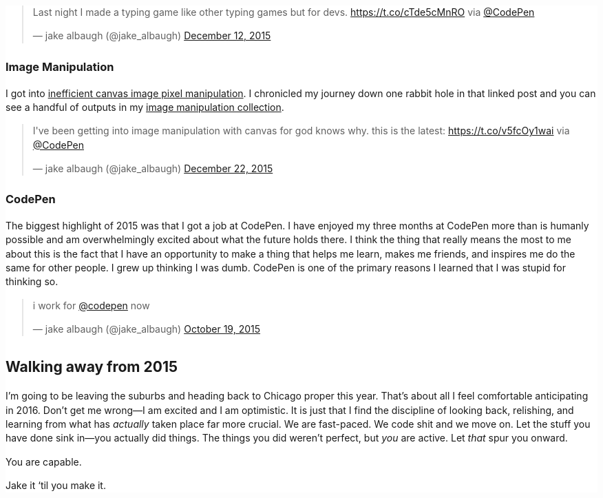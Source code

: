<blockquote class="twitter-tweet" data-cards="hidden" lang="en"><p lang="en" dir="ltr">Last night I made a typing game like other typing games but for devs.&#10;&#10;<a href="https://t.co/cTde5cMnRO">https://t.co/cTde5cMnRO</a> via <a href="https://twitter.com/CodePen">@CodePen</a></p>&mdash; jake albaugh (@jake_albaugh) <a href="https://twitter.com/jake_albaugh/status/675746409468059648">December 12, 2015</a></blockquote>

### Image Manipulation
I got into [inefficient canvas image pixel manipulation](http://codepen.io/jakealbaugh/post/canvas-image-pixel-manipulation). I chronicled my journey down one rabbit hole in that linked post and you can see a handful of outputs in my [image manipulation collection](http://codepen.io/collection/nxeKoJ).

<blockquote class="twitter-tweet" data-cards="hidden" lang="en"><p lang="en" dir="ltr">I&#39;ve been getting into image manipulation with canvas for god knows why. this is the latest:&#10;&#10;<a href="https://t.co/v5fcOy1wai">https://t.co/v5fcOy1wai</a>&#10;&#10;via <a href="https://twitter.com/CodePen">@CodePen</a></p>&mdash; jake albaugh (@jake_albaugh) <a href="https://twitter.com/jake_albaugh/status/679181351879368704">December 22, 2015</a></blockquote>

### CodePen
The biggest highlight of 2015 was that I got a job at CodePen. I have enjoyed my three months at CodePen more than is humanly possible and am overwhelmingly excited about what the future holds there. I think the thing that really means the most to me about this is the fact that I have an opportunity to make a thing that helps me learn, makes me friends, and inspires me do the same for other people. I grew up thinking I was dumb. CodePen is one of the primary reasons I learned that I was stupid for thinking so.

<blockquote class="twitter-tweet" lang="en"><p lang="en" dir="ltr">i work for <a href="https://twitter.com/CodePen">@codepen</a> now</p>&mdash; jake albaugh (@jake_albaugh) <a href="https://twitter.com/jake_albaugh/status/656218521052016640">October 19, 2015</a></blockquote>

## Walking away from 2015

I’m going to be leaving the suburbs and heading back to Chicago proper this year. That’s about all I feel comfortable anticipating in 2016. Don’t get me wrong—I am excited and I am optimistic. It is just that I find the discipline of looking back, relishing, and learning from what has *actually* taken place far more crucial. We are fast-paced. We code shit and we move on. Let the stuff you have done sink in—you actually did things. The things you did weren’t perfect, but *you* are active. Let *that* spur you onward. 

You are capable. 

Jake it ‘til you make it.